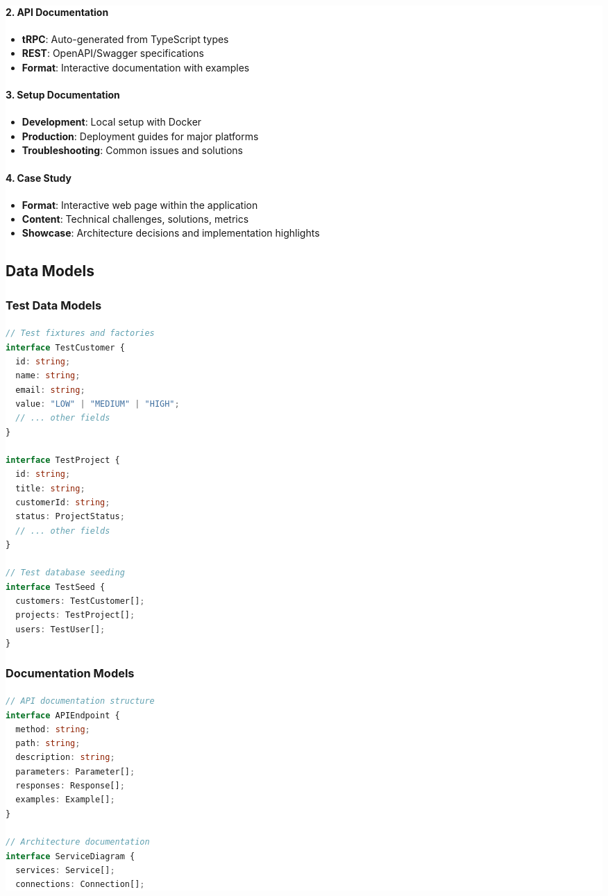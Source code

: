 #### 2. API Documentation

- **tRPC**: Auto-generated from TypeScript types
- **REST**: OpenAPI/Swagger specifications
- **Format**: Interactive documentation with examples

#### 3. Setup Documentation

- **Development**: Local setup with Docker
- **Production**: Deployment guides for major platforms
- **Troubleshooting**: Common issues and solutions

#### 4. Case Study

- **Format**: Interactive web page within the application
- **Content**: Technical challenges, solutions, metrics
- **Showcase**: Architecture decisions and implementation highlights

## Data Models

### Test Data Models

```typescript
// Test fixtures and factories
interface TestCustomer {
  id: string;
  name: string;
  email: string;
  value: "LOW" | "MEDIUM" | "HIGH";
  // ... other fields
}

interface TestProject {
  id: string;
  title: string;
  customerId: string;
  status: ProjectStatus;
  // ... other fields
}

// Test database seeding
interface TestSeed {
  customers: TestCustomer[];
  projects: TestProject[];
  users: TestUser[];
}
```

### Documentation Models

```typescript
// API documentation structure
interface APIEndpoint {
  method: string;
  path: string;
  description: string;
  parameters: Parameter[];
  responses: Response[];
  examples: Example[];
}

// Architecture documentation
interface ServiceDiagram {
  services: Service[];
  connections: Connection[];
```